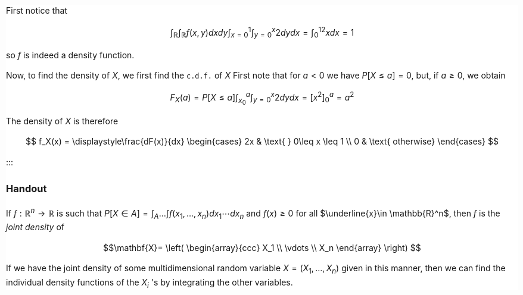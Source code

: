 First notice that

$$\displaystyle\int_{\mathbb{R}}\displaystyle\int_{\mathbb{R}}f(x,y)dxdy\displaystyle\int_{x=0}^{1}\displaystyle\int_{y=0}^x2dydx = \displaystyle\int_0^12xdx = 1$$

so $f$ is indeed a density function.

Now, to find the density of $X$, we first find the `c.d.f.` of $X$
First note that for $a<0$ we have $P[X\leq a]=0$, but, if $a\geq 0$, we obtain

$$F_X(a)=P[X\leq a]\displaystyle\int_{x_0}^a \displaystyle\int_{y=0}^x2dydx=[x^2]_0^a=a^2$$

The density of $X$ is therefore

$$
f_X(x) = \displaystyle\frac{dF(x)}{dx}
  \begin{cases}
    2x & \text{ } 0\leq x \leq 1 \\
    0 & \text{ otherwise}
  \end{cases}
$$

:::

### Handout

If $f: \mathbb{R}^n\rightarrow\mathbb{R}$ is such that $P[X \in A] =\displaystyle\int_A\ldots\displaystyle\int f(x_1,\ldots, x_n)dx_1\cdots dx_n$ and $f(x)\geq 0$ for all $\underline{x}\in \mathbb{R}^n$, then $f$ is the *joint density* of

$$\mathbf{X}=
  \left(
    \begin{array}{ccc}
      X_1  \\
      \vdots  \\
      X_n
    \end{array}
  \right)
$$

If we have the joint density of some multidimensional random variable $X=(X_1,\ldots,X_n)$ given in this manner, then we can find the individual density functions of the $X_i$ 's by integrating the other variables.
